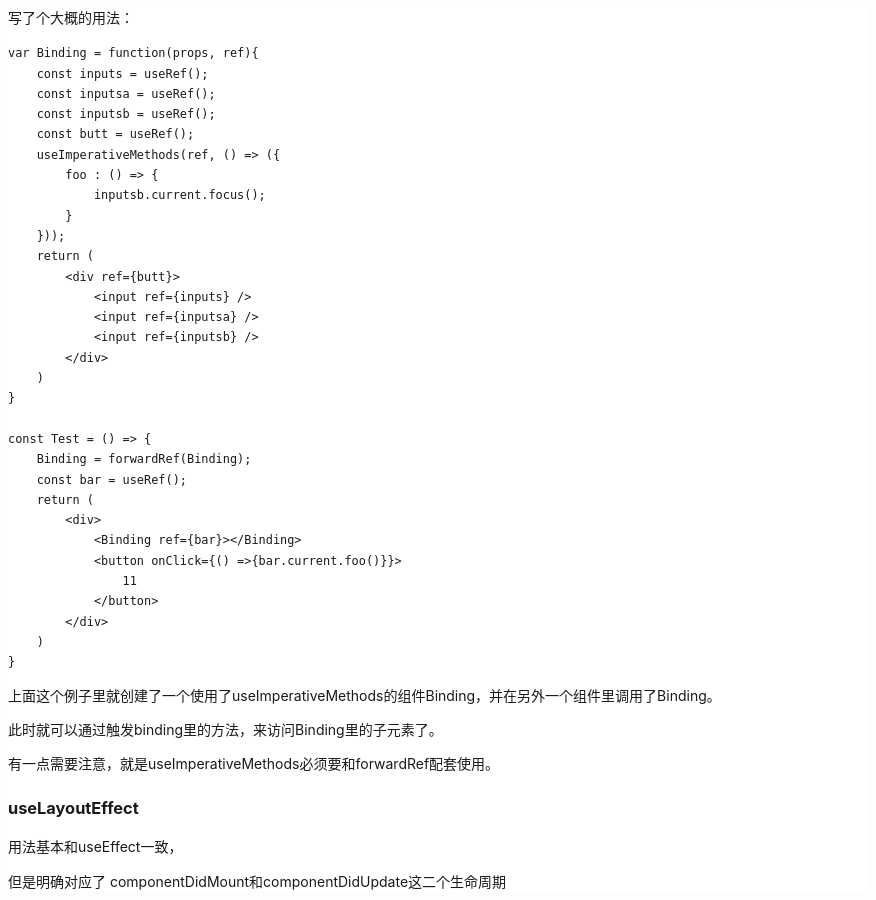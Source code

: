 写了个大概的用法：

	var Binding = function(props, ref){
		const inputs = useRef();
		const inputsa = useRef();
		const inputsb = useRef();
		const butt = useRef();
		useImperativeMethods(ref, () => ({
			foo : () => {
				inputsb.current.focus();
			}
		}));
		return (
			<div ref={butt}>
				<input ref={inputs} />
				<input ref={inputsa} />
				<input ref={inputsb} />
			</div>
		)
	}
	
	const Test = () => {
		Binding = forwardRef(Binding);
		const bar = useRef();
		return (
			<div>
				<Binding ref={bar}></Binding>
				<button onClick={() =>{bar.current.foo()}}>
					11
				</button>
			</div>
		)
	}


上面这个例子里就创建了一个使用了useImperativeMethods的组件Binding，并在另外一个组件里调用了Binding。

此时就可以通过触发binding里的方法，来访问Binding里的子元素了。

有一点需要注意，就是useImperativeMethods必须要和forwardRef配套使用。

### useLayoutEffect

用法基本和useEffect一致，

但是明确对应了
componentDidMount和componentDidUpdate这二个生命周期

